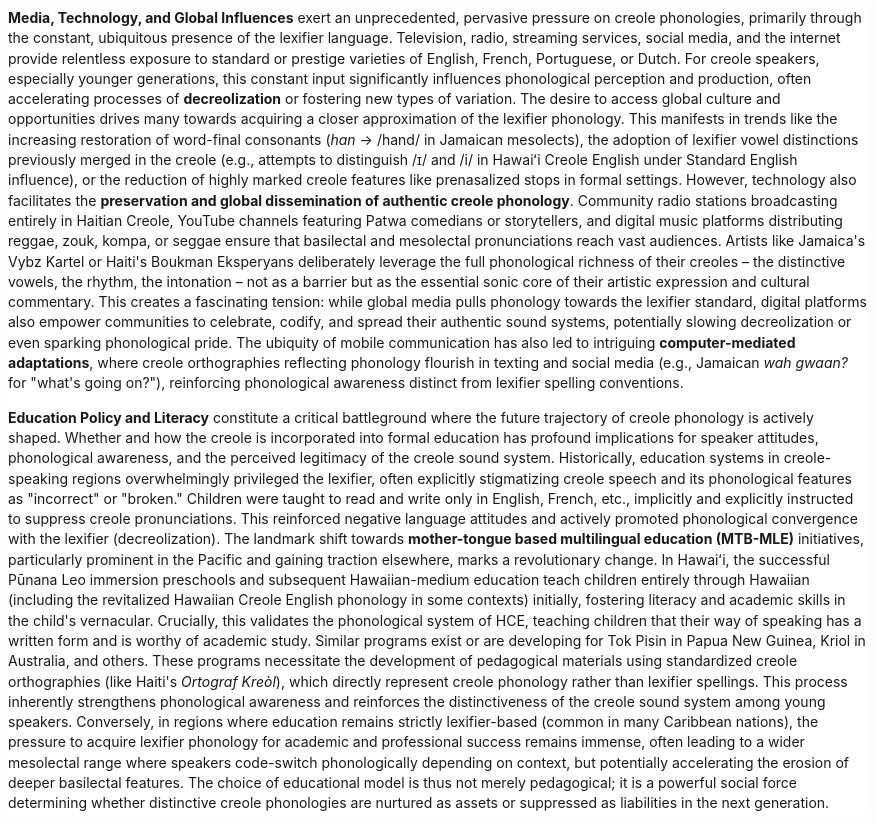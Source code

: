 **Media, Technology, and Global Influences** exert an unprecedented, pervasive pressure on creole phonologies, primarily through the constant, ubiquitous presence of the lexifier language. Television, radio, streaming services, social media, and the internet provide relentless exposure to standard or prestige varieties of English, French, Portuguese, or Dutch. For creole speakers, especially younger generations, this constant input significantly influences phonological perception and production, often accelerating processes of **decreolization** or fostering new types of variation. The desire to access global culture and opportunities drives many towards acquiring a closer approximation of the lexifier phonology. This manifests in trends like the increasing restoration of word-final consonants (*han* → /hand/ in Jamaican mesolects), the adoption of lexifier vowel distinctions previously merged in the creole (e.g., attempts to distinguish /ɪ/ and /i/ in Hawaiʻi Creole English under Standard English influence), or the reduction of highly marked creole features like prenasalized stops in formal settings. However, technology also facilitates the **preservation and global dissemination of authentic creole phonology**. Community radio stations broadcasting entirely in Haitian Creole, YouTube channels featuring Patwa comedians or storytellers, and digital music platforms distributing reggae, zouk, kompa, or seggae ensure that basilectal and mesolectal pronunciations reach vast audiences. Artists like Jamaica's Vybz Kartel or Haiti's Boukman Eksperyans deliberately leverage the full phonological richness of their creoles – the distinctive vowels, the rhythm, the intonation – not as a barrier but as the essential sonic core of their artistic expression and cultural commentary. This creates a fascinating tension: while global media pulls phonology towards the lexifier standard, digital platforms also empower communities to celebrate, codify, and spread their authentic sound systems, potentially slowing decreolization or even sparking phonological pride. The ubiquity of mobile communication has also led to intriguing **computer-mediated adaptations**, where creole orthographies reflecting phonology flourish in texting and social media (e.g., Jamaican *wah gwaan?* for "what's going on?"), reinforcing phonological awareness distinct from lexifier spelling conventions.

**Education Policy and Literacy** constitute a critical battleground where the future trajectory of creole phonology is actively shaped. Whether and how the creole is incorporated into formal education has profound implications for speaker attitudes, phonological awareness, and the perceived legitimacy of the creole sound system. Historically, education systems in creole-speaking regions overwhelmingly privileged the lexifier, often explicitly stigmatizing creole speech and its phonological features as "incorrect" or "broken." Children were taught to read and write only in English, French, etc., implicitly and explicitly instructed to suppress creole pronunciations. This reinforced negative language attitudes and actively promoted phonological convergence with the lexifier (decreolization). The landmark shift towards **mother-tongue based multilingual education (MTB-MLE)** initiatives, particularly prominent in the Pacific and gaining traction elsewhere, marks a revolutionary change. In Hawaiʻi, the successful Pūnana Leo immersion preschools and subsequent Hawaiian-medium education teach children entirely through Hawaiian (including the revitalized Hawaiian Creole English phonology in some contexts) initially, fostering literacy and academic skills in the child's vernacular. Crucially, this validates the phonological system of HCE, teaching children that their way of speaking has a written form and is worthy of academic study. Similar programs exist or are developing for Tok Pisin in Papua New Guinea, Kriol in Australia, and others. These programs necessitate the development of pedagogical materials using standardized creole orthographies (like Haiti's *Ortograf Kreòl*), which directly represent creole phonology rather than lexifier spellings. This process inherently strengthens phonological awareness and reinforces the distinctiveness of the creole sound system among young speakers. Conversely, in regions where education remains strictly lexifier-based (common in many Caribbean nations), the pressure to acquire lexifier phonology for academic and professional success remains immense, often leading to a wider mesolectal range where speakers code-switch phonologically depending on context, but potentially accelerating the erosion of deeper basilectal features. The choice of educational model is thus not merely pedagogical; it is a powerful social force determining whether distinctive creole phonologies are nurtured as assets or suppressed as liabilities in the next generation.
